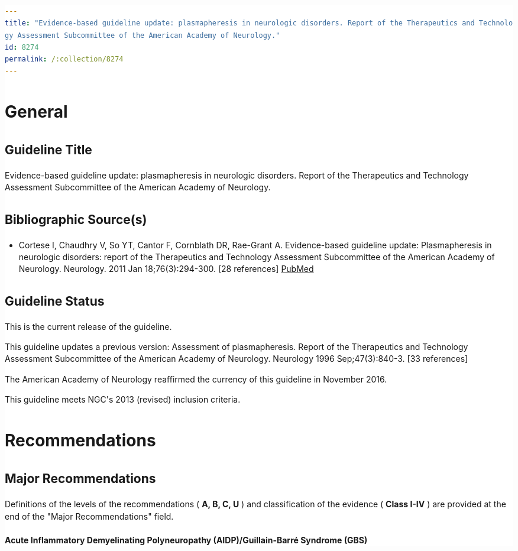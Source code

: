 ```yaml
---
title: "Evidence-based guideline update: plasmapheresis in neurologic disorders. Report of the Therapeutics and Technology Assessment Subcommittee of the American Academy of Neurology."
id: 8274
permalink: /:collection/8274
---
```


# General

## Guideline Title

Evidence-based guideline update: plasmapheresis in neurologic disorders. Report of the Therapeutics and Technology Assessment Subcommittee of the American Academy of Neurology.

## Bibliographic Source(s)

- Cortese I, Chaudhry V, So YT, Cantor F, Cornblath DR, Rae-Grant A. Evidence-based guideline update: Plasmapheresis in neurologic disorders: report of the Therapeutics and Technology Assessment Subcommittee of the American Academy of Neurology. Neurology. 2011 Jan 18;76(3):294-300. [28 references] [ PubMed ](http://www.ncbi.nlm.nih.gov/entrez/query.fcgi?cmd=Retrieve&db=pubmed&dopt=Abstract&list_uids=21242498)

## Guideline Status



This is the current release of the guideline.

This guideline updates a previous version: Assessment of plasmapheresis. Report of the Therapeutics and Technology Assessment Subcommittee of the American Academy of Neurology. Neurology 1996 Sep;47(3):840-3. [33 references]

The American Academy of Neurology reaffirmed the currency of this guideline in November 2016.

This guideline meets NGC's 2013 (revised) inclusion criteria.

# Recommendations

## Major Recommendations



Definitions of the levels of the recommendations ( **A, B, C, U** ) and classification of the evidence ( **Class I-IV** ) are provided at the end of the "Major Recommendations" field. 


####  Acute Inflammatory Demyelinating Polyneuropathy (AIDP)/Guillain-Barré Syndrome (GBS) 

